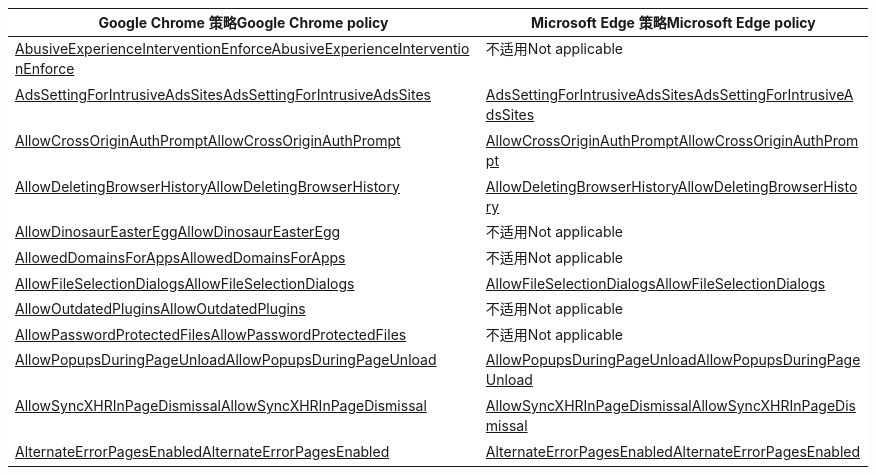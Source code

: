 |<span data-ttu-id="e6a2f-111">Google Chrome 策略</span><span class="sxs-lookup"><span data-stu-id="e6a2f-111">Google Chrome policy</span></span>|<span data-ttu-id="e6a2f-112">Microsoft Edge 策略</span><span class="sxs-lookup"><span data-stu-id="e6a2f-112">Microsoft Edge policy</span></span>|
|-|-|
|[<span data-ttu-id="e6a2f-113">AbusiveExperienceInterventionEnforce</span><span class="sxs-lookup"><span data-stu-id="e6a2f-113">AbusiveExperienceInterventionEnforce</span></span>](https://cloud.google.com/docs/chrome-enterprise/policies/?policy=AbusiveExperienceInterventionEnforce)|<span data-ttu-id="e6a2f-114">不适用</span><span class="sxs-lookup"><span data-stu-id="e6a2f-114">Not applicable</span></span>|
|[<span data-ttu-id="e6a2f-115">AdsSettingForIntrusiveAdsSites</span><span class="sxs-lookup"><span data-stu-id="e6a2f-115">AdsSettingForIntrusiveAdsSites</span></span>](https://cloud.google.com/docs/chrome-enterprise/policies/?policy=AdsSettingForIntrusiveAdsSites)|[<span data-ttu-id="e6a2f-116">AdsSettingForIntrusiveAdsSites</span><span class="sxs-lookup"><span data-stu-id="e6a2f-116">AdsSettingForIntrusiveAdsSites</span></span>](https://docs.microsoft.com/deployedge/microsoft-edge-policies#adssettingforintrusiveadssites)|
|[<span data-ttu-id="e6a2f-117">AllowCrossOriginAuthPrompt</span><span class="sxs-lookup"><span data-stu-id="e6a2f-117">AllowCrossOriginAuthPrompt</span></span>](https://cloud.google.com/docs/chrome-enterprise/policies/?policy=AllowCrossOriginAuthPrompt)|[<span data-ttu-id="e6a2f-118">AllowCrossOriginAuthPrompt</span><span class="sxs-lookup"><span data-stu-id="e6a2f-118">AllowCrossOriginAuthPrompt</span></span>](https://docs.microsoft.com/deployedge/microsoft-edge-policies#allowcrossoriginauthprompt)|
|[<span data-ttu-id="e6a2f-119">AllowDeletingBrowserHistory</span><span class="sxs-lookup"><span data-stu-id="e6a2f-119">AllowDeletingBrowserHistory</span></span>](https://cloud.google.com/docs/chrome-enterprise/policies/?policy=AllowDeletingBrowserHistory)|[<span data-ttu-id="e6a2f-120">AllowDeletingBrowserHistory</span><span class="sxs-lookup"><span data-stu-id="e6a2f-120">AllowDeletingBrowserHistory</span></span>](https://docs.microsoft.com/deployedge/microsoft-edge-policies#allowdeletingbrowserhistory)|
|[<span data-ttu-id="e6a2f-121">AllowDinosaurEasterEgg</span><span class="sxs-lookup"><span data-stu-id="e6a2f-121">AllowDinosaurEasterEgg</span></span>](https://cloud.google.com/docs/chrome-enterprise/policies/?policy=AllowDinosaurEasterEgg)|<span data-ttu-id="e6a2f-122">不适用</span><span class="sxs-lookup"><span data-stu-id="e6a2f-122">Not applicable</span></span>|
|[<span data-ttu-id="e6a2f-123">AllowedDomainsForApps</span><span class="sxs-lookup"><span data-stu-id="e6a2f-123">AllowedDomainsForApps</span></span>](https://cloud.google.com/docs/chrome-enterprise/policies/?policy=AllowedDomainsForApps)|<span data-ttu-id="e6a2f-124">不适用</span><span class="sxs-lookup"><span data-stu-id="e6a2f-124">Not applicable</span></span>|
|[<span data-ttu-id="e6a2f-125">AllowFileSelectionDialogs</span><span class="sxs-lookup"><span data-stu-id="e6a2f-125">AllowFileSelectionDialogs</span></span>](https://cloud.google.com/docs/chrome-enterprise/policies/?policy=AllowFileSelectionDialogs)|[<span data-ttu-id="e6a2f-126">AllowFileSelectionDialogs</span><span class="sxs-lookup"><span data-stu-id="e6a2f-126">AllowFileSelectionDialogs</span></span>](https://docs.microsoft.com/deployedge/microsoft-edge-policies#allowfileselectiondialogs)|
|[<span data-ttu-id="e6a2f-127">AllowOutdatedPlugins</span><span class="sxs-lookup"><span data-stu-id="e6a2f-127">AllowOutdatedPlugins</span></span>](https://cloud.google.com/docs/chrome-enterprise/policies/?policy=AllowOutdatedPlugins)|<span data-ttu-id="e6a2f-128">不适用</span><span class="sxs-lookup"><span data-stu-id="e6a2f-128">Not applicable</span></span>|
|[<span data-ttu-id="e6a2f-129">AllowPasswordProtectedFiles</span><span class="sxs-lookup"><span data-stu-id="e6a2f-129">AllowPasswordProtectedFiles</span></span>](https://cloud.google.com/docs/chrome-enterprise/policies/?policy=AllowPasswordProtectedFiles)|<span data-ttu-id="e6a2f-130">不适用</span><span class="sxs-lookup"><span data-stu-id="e6a2f-130">Not applicable</span></span>|
|[<span data-ttu-id="e6a2f-131">AllowPopupsDuringPageUnload</span><span class="sxs-lookup"><span data-stu-id="e6a2f-131">AllowPopupsDuringPageUnload</span></span>](https://cloud.google.com/docs/chrome-enterprise/policies/?policy=AllowPopupsDuringPageUnload)|[<span data-ttu-id="e6a2f-132">AllowPopupsDuringPageUnload</span><span class="sxs-lookup"><span data-stu-id="e6a2f-132">AllowPopupsDuringPageUnload</span></span>](https://docs.microsoft.com/deployedge/microsoft-edge-policies#allowpopupsduringpageunload)|
|[<span data-ttu-id="e6a2f-133">AllowSyncXHRInPageDismissal</span><span class="sxs-lookup"><span data-stu-id="e6a2f-133">AllowSyncXHRInPageDismissal</span></span>](https://cloud.google.com/docs/chrome-enterprise/policies/?policy=AllowSyncXHRInPageDismissal)|[<span data-ttu-id="e6a2f-134">AllowSyncXHRInPageDismissal</span><span class="sxs-lookup"><span data-stu-id="e6a2f-134">AllowSyncXHRInPageDismissal</span></span>](https://docs.microsoft.com/deployedge/microsoft-edge-policies#allowsyncxhrinpagedismissal)|
|[<span data-ttu-id="e6a2f-135">AlternateErrorPagesEnabled</span><span class="sxs-lookup"><span data-stu-id="e6a2f-135">AlternateErrorPagesEnabled</span></span>](https://cloud.google.com/docs/chrome-enterprise/policies/?policy=AlternateErrorPagesEnabled)|[<span data-ttu-id="e6a2f-136">AlternateErrorPagesEnabled</span><span class="sxs-lookup"><span data-stu-id="e6a2f-136">AlternateErrorPagesEnabled</span></span>](https://docs.microsoft.com/deployedge/microsoft-edge-policies#alternateerrorpagesenabled)|